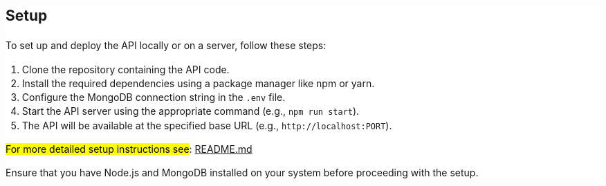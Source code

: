 ## Setup

To set up and deploy the API locally or on a server, follow these steps:

1. Clone the repository containing the API code.
2. Install the required dependencies using a package manager like npm or yarn.
3. Configure the MongoDB connection string in the `.env` file.
4. Start the API server using the appropriate command (e.g., `npm run start`).
5. The API will be available at the specified base URL (e.g., `http://localhost:PORT`).

<mark>For more detailed setup instructions see</mark>:  [README.md](./README.md)

Ensure that you have Node.js and MongoDB installed on your system before proceeding with the setup.
